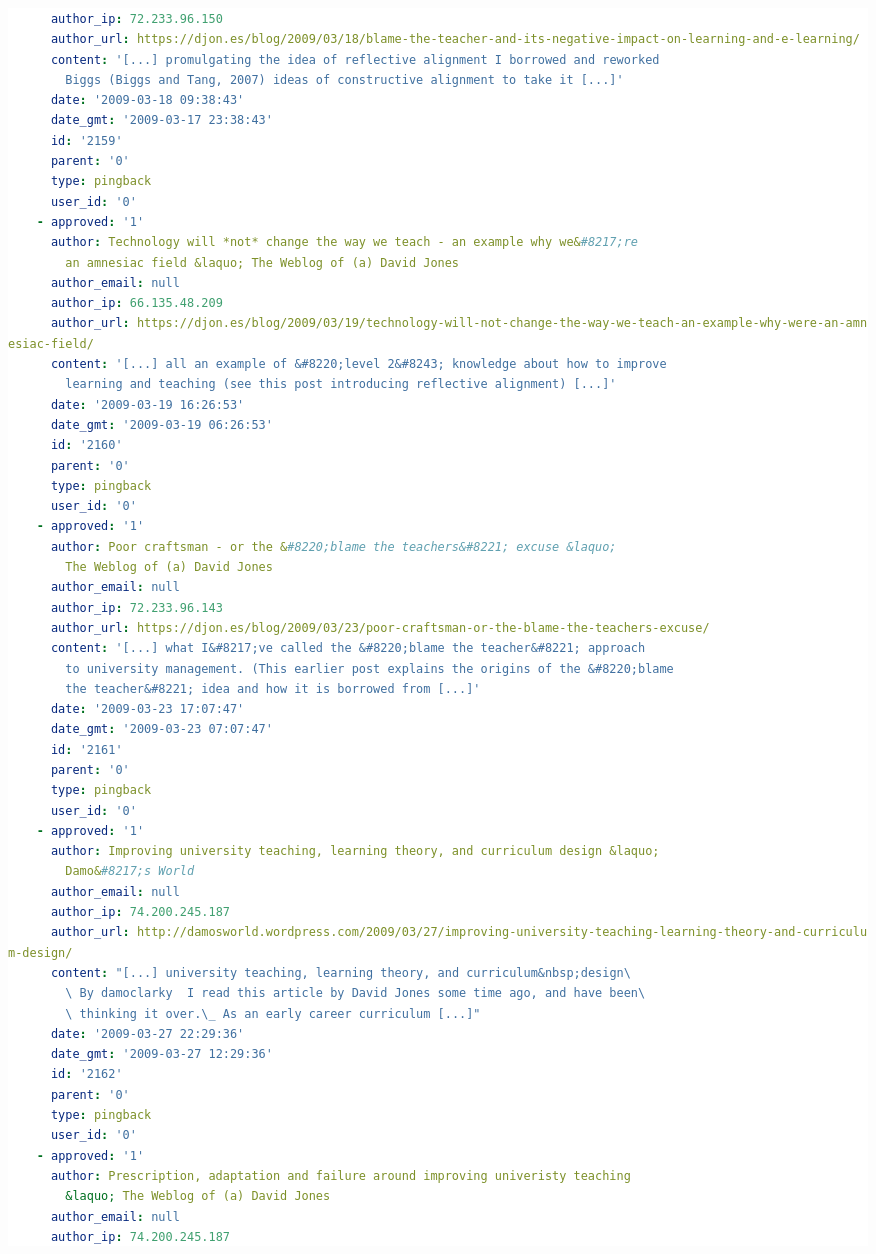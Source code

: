 ```yaml
      author_ip: 72.233.96.150
      author_url: https://djon.es/blog/2009/03/18/blame-the-teacher-and-its-negative-impact-on-learning-and-e-learning/
      content: '[...] promulgating the idea of reflective alignment I borrowed and reworked
        Biggs (Biggs and Tang, 2007) ideas of constructive alignment to take it [...]'
      date: '2009-03-18 09:38:43'
      date_gmt: '2009-03-17 23:38:43'
      id: '2159'
      parent: '0'
      type: pingback
      user_id: '0'
    - approved: '1'
      author: Technology will *not* change the way we teach - an example why we&#8217;re
        an amnesiac field &laquo; The Weblog of (a) David Jones
      author_email: null
      author_ip: 66.135.48.209
      author_url: https://djon.es/blog/2009/03/19/technology-will-not-change-the-way-we-teach-an-example-why-were-an-amnesiac-field/
      content: '[...] all an example of &#8220;level 2&#8243; knowledge about how to improve
        learning and teaching (see this post introducing reflective alignment) [...]'
      date: '2009-03-19 16:26:53'
      date_gmt: '2009-03-19 06:26:53'
      id: '2160'
      parent: '0'
      type: pingback
      user_id: '0'
    - approved: '1'
      author: Poor craftsman - or the &#8220;blame the teachers&#8221; excuse &laquo;
        The Weblog of (a) David Jones
      author_email: null
      author_ip: 72.233.96.143
      author_url: https://djon.es/blog/2009/03/23/poor-craftsman-or-the-blame-the-teachers-excuse/
      content: '[...] what I&#8217;ve called the &#8220;blame the teacher&#8221; approach
        to university management. (This earlier post explains the origins of the &#8220;blame
        the teacher&#8221; idea and how it is borrowed from [...]'
      date: '2009-03-23 17:07:47'
      date_gmt: '2009-03-23 07:07:47'
      id: '2161'
      parent: '0'
      type: pingback
      user_id: '0'
    - approved: '1'
      author: Improving university teaching, learning theory, and curriculum design &laquo;
        Damo&#8217;s World
      author_email: null
      author_ip: 74.200.245.187
      author_url: http://damosworld.wordpress.com/2009/03/27/improving-university-teaching-learning-theory-and-curriculum-design/
      content: "[...] university teaching, learning theory, and curriculum&nbsp;design\
        \ By damoclarky  I read this article by David Jones some time ago, and have been\
        \ thinking it over.\_ As an early career curriculum [...]"
      date: '2009-03-27 22:29:36'
      date_gmt: '2009-03-27 12:29:36'
      id: '2162'
      parent: '0'
      type: pingback
      user_id: '0'
    - approved: '1'
      author: Prescription, adaptation and failure around improving univeristy teaching
        &laquo; The Weblog of (a) David Jones
      author_email: null
      author_ip: 74.200.245.187
```